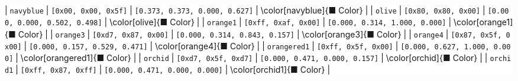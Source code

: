 | `navyblue`          | `[0x00, 0x00, 0x5f]` | `[0.373, 0.373, 0.000, 0.627]` | \\color\[navyblue\]{■ Color}          |
| `olive`             | `[0x80, 0x80, 0x00]` | `[0.000, 0.000, 0.502, 0.498]` | \\color\[olive\]{■ Color}             |
| `orange1`           | `[0xff, 0xaf, 0x00]` | `[0.000, 0.314, 1.000, 0.000]` | \\color\[orange1\]{■ Color}           |
| `orange3`           | `[0xd7, 0x87, 0x00]` | `[0.000, 0.314, 0.843, 0.157]` | \\color\[orange3\]{■ Color}           |
| `orange4`           | `[0x87, 0x5f, 0x00]` | `[0.000, 0.157, 0.529, 0.471]` | \\color\[orange4\]{■ Color}           |
| `orangered1`        | `[0xff, 0x5f, 0x00]` | `[0.000, 0.627, 1.000, 0.000]` | \\color\[orangered1\]{■ Color}        |
| `orchid`            | `[0xd7, 0x5f, 0xd7]` | `[0.000, 0.471, 0.000, 0.157]` | \\color\[orchid\]{■ Color}            |
| `orchid1`           | `[0xff, 0x87, 0xff]` | `[0.000, 0.471, 0.000, 0.000]` | \\color\[orchid1\]{■ Color}           |


[^1]: About ''limited features'', see \\nameref{Features Overview}.
[^2]: This means **W**hat **Y**ou **S**ee **I**s **W**hat **Y**ou **G**et.
[^vivliostyle]: https://vivliostyle.org/
[^3]: This means the person like me. In fact, the first objective was to create a user manual of my own project.
[^winbuild]: The installer for Windows is now not provided yet, but it will be prepared in the future.
[^alice]: \\url\[https://en.wikipedia.org/wiki/Alice%27s\_Adventures\_in\_Wonderland\]{Alice\\apos{}s Adventures in Wonderland - Lewis Carroll}
[^4]: https://free-images.com/
[^5]: The margin between an image and a text is included in this 70%.
[^ChartJs]: https://www.chartjs.org/
[^FontLoad]: This TrueType font file is already included in the KiTTy package,
[^ProgramCodeBox1]: It is hard to distinguish those because the same style,
[^loflot]: Set `lof` for a list of figures, and `lot` for a list of tables.
[^f1]: This is a footnote text.
[^f1]: This is a footnote text.
[^furigana]: Furigana means syllabic characters to indicate pronunciation. To be simple, you can know how to read Kanji.
[^ruby]: It is also called ruby because the name of the 5.5-point size imported from England in the latter half of the 19th century was ruby.
[^spider]: \\url\[https://en.wikipedia.org/wiki/The\_Spider%27s\_Thread\]{The Spider\\apos{}s Thread - Ryunosuke Akutagawa}
[^exc:section]: As excepted, only \\TeX、\\LaTeX、\\KaTeX are replaced by the plain text of `TeX`、 `LaTeX`、 `KaTeX`.
[^fontlimit]: This is a limitation of libharu.